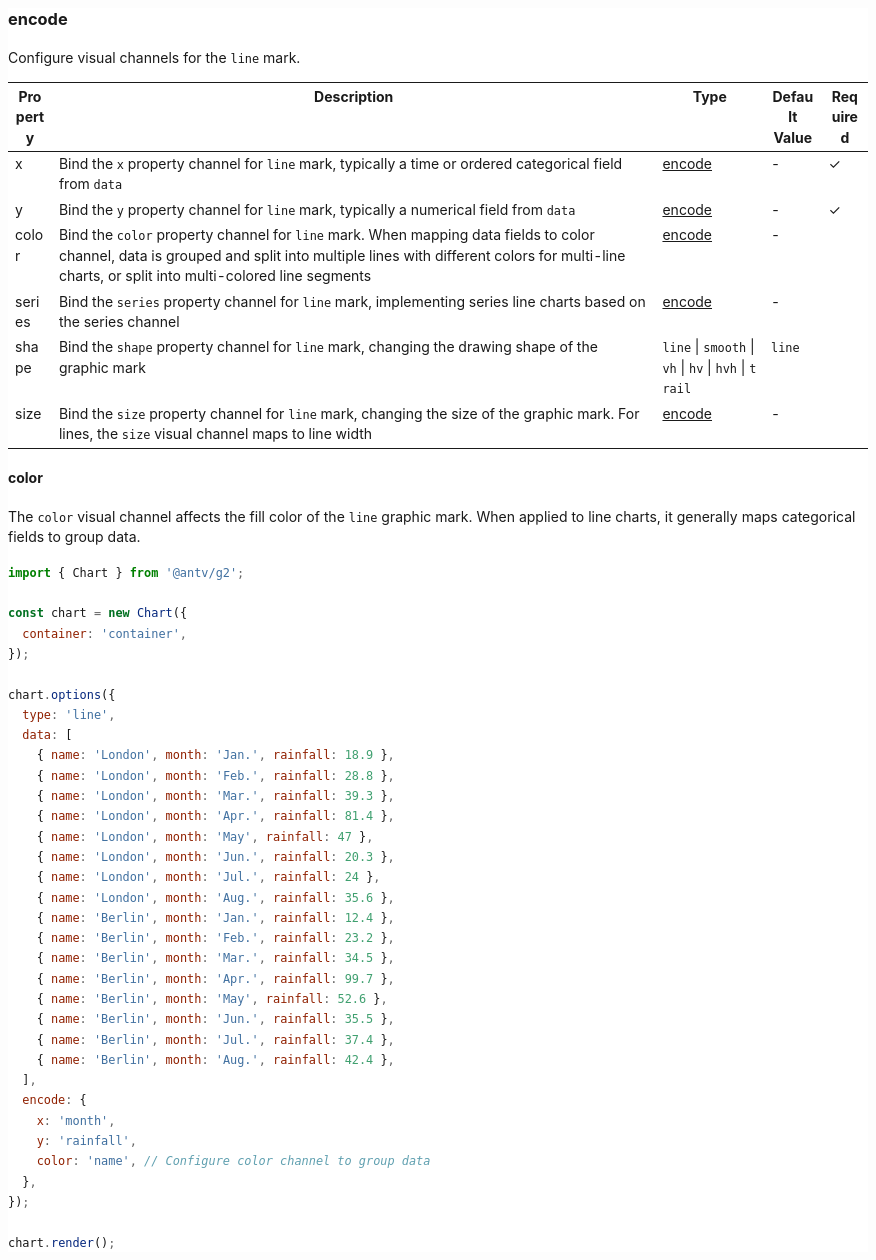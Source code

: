 ### encode

Configure visual channels for the `line` mark.

| Property | Description                                                                                                                                                                                                                        | Type                                                   | Default Value | Required |
| -------- | ---------------------------------------------------------------------------------------------------------------------------------------------------------------------------------------------------------------------------------- | ------------------------------------------------------ | ------------- | -------- |
| x        | Bind the `x` property channel for `line` mark, typically a time or ordered categorical field from `data`                                                                                                                           | [encode](/en/manual/core/encode)                       | -             | ✓        |
| y        | Bind the `y` property channel for `line` mark, typically a numerical field from `data`                                                                                                                                             | [encode](/en/manual/core/encode)                       | -             | ✓        |
| color    | Bind the `color` property channel for `line` mark. When mapping data fields to color channel, data is grouped and split into multiple lines with different colors for multi-line charts, or split into multi-colored line segments | [encode](/en/manual/core/encode)                       | -             |          |
| series   | Bind the `series` property channel for `line` mark, implementing series line charts based on the series channel                                                                                                                    | [encode](/en/manual/core/encode)                       | -             |          |
| shape    | Bind the `shape` property channel for `line` mark, changing the drawing shape of the graphic mark                                                                                                                                  | `line` \| `smooth` \| `vh` \| `hv` \| `hvh` \| `trail` | `line`        |          |
| size     | Bind the `size` property channel for `line` mark, changing the size of the graphic mark. For lines, the `size` visual channel maps to line width                                                                                   | [encode](/en/manual/core/encode)                       | -             |          |

#### color

The `color` visual channel affects the fill color of the `line` graphic mark. When applied to line charts, it generally maps categorical fields to group data.

```js | ob {  pin: false , inject: true }
import { Chart } from '@antv/g2';

const chart = new Chart({
  container: 'container',
});

chart.options({
  type: 'line',
  data: [
    { name: 'London', month: 'Jan.', rainfall: 18.9 },
    { name: 'London', month: 'Feb.', rainfall: 28.8 },
    { name: 'London', month: 'Mar.', rainfall: 39.3 },
    { name: 'London', month: 'Apr.', rainfall: 81.4 },
    { name: 'London', month: 'May', rainfall: 47 },
    { name: 'London', month: 'Jun.', rainfall: 20.3 },
    { name: 'London', month: 'Jul.', rainfall: 24 },
    { name: 'London', month: 'Aug.', rainfall: 35.6 },
    { name: 'Berlin', month: 'Jan.', rainfall: 12.4 },
    { name: 'Berlin', month: 'Feb.', rainfall: 23.2 },
    { name: 'Berlin', month: 'Mar.', rainfall: 34.5 },
    { name: 'Berlin', month: 'Apr.', rainfall: 99.7 },
    { name: 'Berlin', month: 'May', rainfall: 52.6 },
    { name: 'Berlin', month: 'Jun.', rainfall: 35.5 },
    { name: 'Berlin', month: 'Jul.', rainfall: 37.4 },
    { name: 'Berlin', month: 'Aug.', rainfall: 42.4 },
  ],
  encode: {
    x: 'month',
    y: 'rainfall',
    color: 'name', // Configure color channel to group data
  },
});

chart.render();
```

